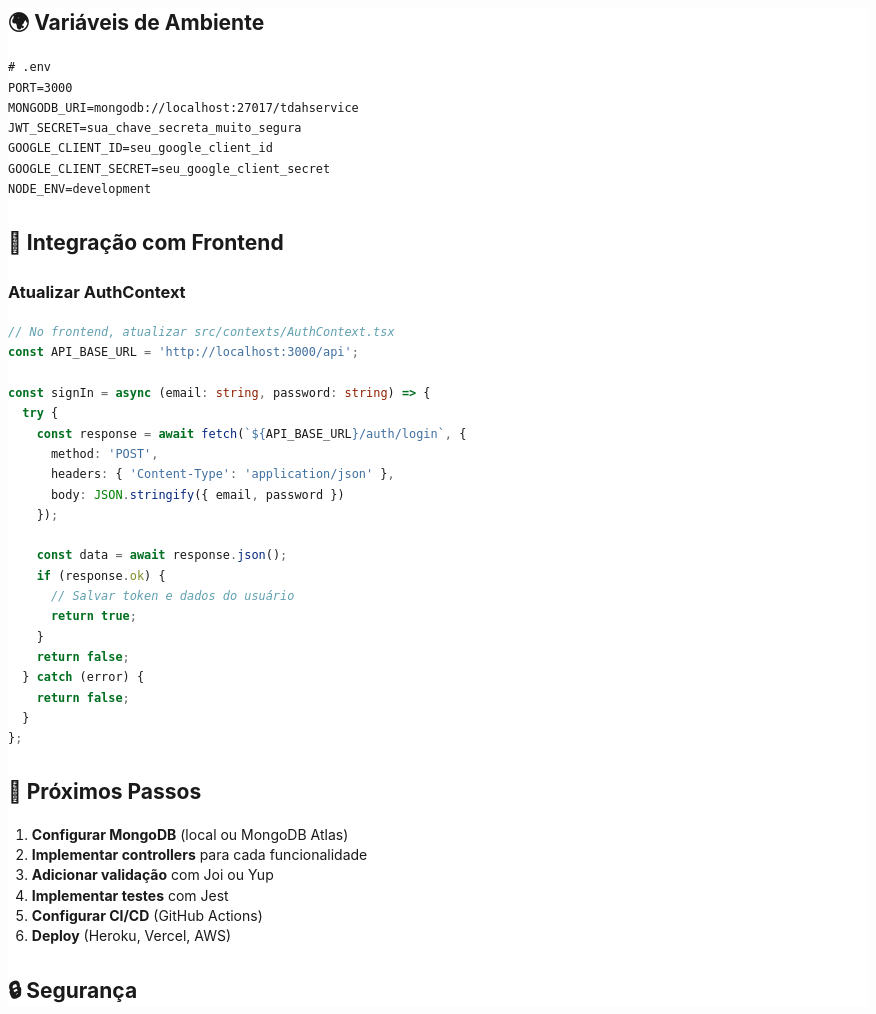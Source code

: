 
## 🌍 Variáveis de Ambiente

```env
# .env
PORT=3000
MONGODB_URI=mongodb://localhost:27017/tdahservice
JWT_SECRET=sua_chave_secreta_muito_segura
GOOGLE_CLIENT_ID=seu_google_client_id
GOOGLE_CLIENT_SECRET=seu_google_client_secret
NODE_ENV=development
```

## 📱 Integração com Frontend

### Atualizar AuthContext
```typescript
// No frontend, atualizar src/contexts/AuthContext.tsx
const API_BASE_URL = 'http://localhost:3000/api';

const signIn = async (email: string, password: string) => {
  try {
    const response = await fetch(`${API_BASE_URL}/auth/login`, {
      method: 'POST',
      headers: { 'Content-Type': 'application/json' },
      body: JSON.stringify({ email, password })
    });
    
    const data = await response.json();
    if (response.ok) {
      // Salvar token e dados do usuário
      return true;
    }
    return false;
  } catch (error) {
    return false;
  }
};
```

## 🚀 Próximos Passos

1. **Configurar MongoDB** (local ou MongoDB Atlas)
2. **Implementar controllers** para cada funcionalidade
3. **Adicionar validação** com Joi ou Yup
4. **Implementar testes** com Jest
5. **Configurar CI/CD** (GitHub Actions)
6. **Deploy** (Heroku, Vercel, AWS)

## 🔒 Segurança
